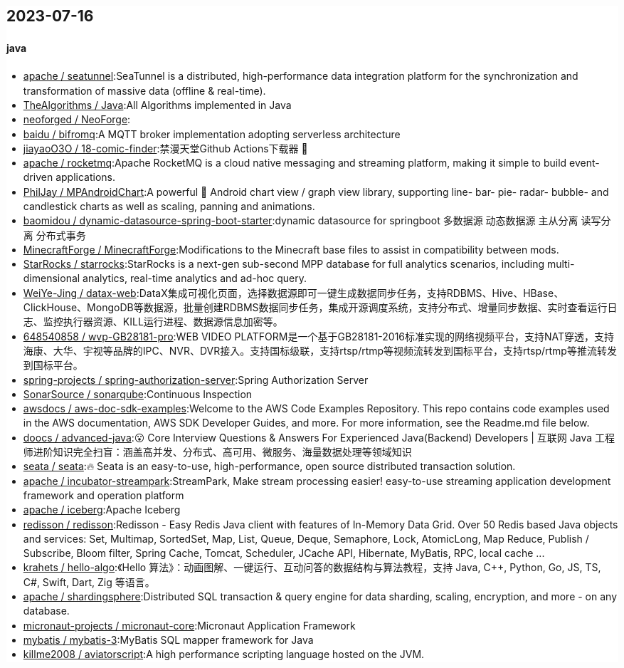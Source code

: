 ## 2023-07-16

#### java
* [apache / seatunnel](https://github.com/apache/seatunnel):SeaTunnel is a distributed, high-performance data integration platform for the synchronization and transformation of massive data (offline & real-time).
* [TheAlgorithms / Java](https://github.com/TheAlgorithms/Java):All Algorithms implemented in Java
* [neoforged / NeoForge](https://github.com/neoforged/NeoForge):
* [baidu / bifromq](https://github.com/baidu/bifromq):A MQTT broker implementation adopting serverless architecture
* [jiayaoO3O / 18-comic-finder](https://github.com/jiayaoO3O/18-comic-finder):禁漫天堂Github Actions下载器
🧘
* [apache / rocketmq](https://github.com/apache/rocketmq):Apache RocketMQ is a cloud native messaging and streaming platform, making it simple to build event-driven applications.
* [PhilJay / MPAndroidChart](https://github.com/PhilJay/MPAndroidChart):A powerful
🚀
Android chart view / graph view library, supporting line- bar- pie- radar- bubble- and candlestick charts as well as scaling, panning and animations.
* [baomidou / dynamic-datasource-spring-boot-starter](https://github.com/baomidou/dynamic-datasource-spring-boot-starter):dynamic datasource for springboot 多数据源 动态数据源 主从分离 读写分离 分布式事务
* [MinecraftForge / MinecraftForge](https://github.com/MinecraftForge/MinecraftForge):Modifications to the Minecraft base files to assist in compatibility between mods.
* [StarRocks / starrocks](https://github.com/StarRocks/starrocks):StarRocks is a next-gen sub-second MPP database for full analytics scenarios, including multi-dimensional analytics, real-time analytics and ad-hoc query.
* [WeiYe-Jing / datax-web](https://github.com/WeiYe-Jing/datax-web):DataX集成可视化页面，选择数据源即可一键生成数据同步任务，支持RDBMS、Hive、HBase、ClickHouse、MongoDB等数据源，批量创建RDBMS数据同步任务，集成开源调度系统，支持分布式、增量同步数据、实时查看运行日志、监控执行器资源、KILL运行进程、数据源信息加密等。
* [648540858 / wvp-GB28181-pro](https://github.com/648540858/wvp-GB28181-pro):WEB VIDEO PLATFORM是一个基于GB28181-2016标准实现的网络视频平台，支持NAT穿透，支持海康、大华、宇视等品牌的IPC、NVR、DVR接入。支持国标级联，支持rtsp/rtmp等视频流转发到国标平台，支持rtsp/rtmp等推流转发到国标平台。
* [spring-projects / spring-authorization-server](https://github.com/spring-projects/spring-authorization-server):Spring Authorization Server
* [SonarSource / sonarqube](https://github.com/SonarSource/sonarqube):Continuous Inspection
* [awsdocs / aws-doc-sdk-examples](https://github.com/awsdocs/aws-doc-sdk-examples):Welcome to the AWS Code Examples Repository. This repo contains code examples used in the AWS documentation, AWS SDK Developer Guides, and more. For more information, see the Readme.md file below.
* [doocs / advanced-java](https://github.com/doocs/advanced-java):😮
Core Interview Questions & Answers For Experienced Java(Backend) Developers | 互联网 Java 工程师进阶知识完全扫盲：涵盖高并发、分布式、高可用、微服务、海量数据处理等领域知识
* [seata / seata](https://github.com/seata/seata):🔥
Seata is an easy-to-use, high-performance, open source distributed transaction solution.
* [apache / incubator-streampark](https://github.com/apache/incubator-streampark):StreamPark, Make stream processing easier! easy-to-use streaming application development framework and operation platform
* [apache / iceberg](https://github.com/apache/iceberg):Apache Iceberg
* [redisson / redisson](https://github.com/redisson/redisson):Redisson - Easy Redis Java client with features of In-Memory Data Grid. Over 50 Redis based Java objects and services: Set, Multimap, SortedSet, Map, List, Queue, Deque, Semaphore, Lock, AtomicLong, Map Reduce, Publish / Subscribe, Bloom filter, Spring Cache, Tomcat, Scheduler, JCache API, Hibernate, MyBatis, RPC, local cache ...
* [krahets / hello-algo](https://github.com/krahets/hello-algo):《Hello 算法》：动画图解、一键运行、互动问答的数据结构与算法教程，支持 Java, C++, Python, Go, JS, TS, C#, Swift, Dart, Zig 等语言。
* [apache / shardingsphere](https://github.com/apache/shardingsphere):Distributed SQL transaction & query engine for data sharding, scaling, encryption, and more - on any database.
* [micronaut-projects / micronaut-core](https://github.com/micronaut-projects/micronaut-core):Micronaut Application Framework
* [mybatis / mybatis-3](https://github.com/mybatis/mybatis-3):MyBatis SQL mapper framework for Java
* [killme2008 / aviatorscript](https://github.com/killme2008/aviatorscript):A high performance scripting language hosted on the JVM.
